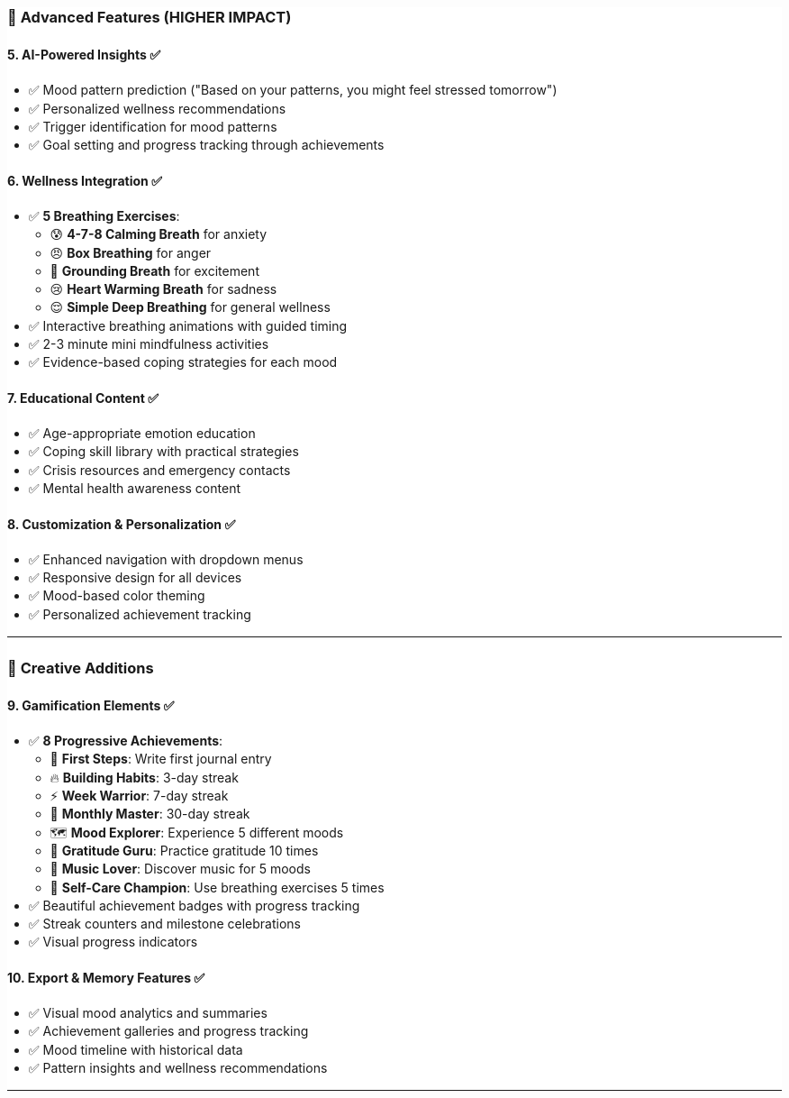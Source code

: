 
### 🚀 **Advanced Features (HIGHER IMPACT)**

#### 5. AI-Powered Insights ✅
- ✅ Mood pattern prediction ("Based on your patterns, you might feel stressed tomorrow")
- ✅ Personalized wellness recommendations
- ✅ Trigger identification for mood patterns
- ✅ Goal setting and progress tracking through achievements

#### 6. Wellness Integration ✅
- ✅ **5 Breathing Exercises**:
  - 😰 **4-7-8 Calming Breath** for anxiety
  - 😠 **Box Breathing** for anger
  - 🤩 **Grounding Breath** for excitement
  - 😢 **Heart Warming Breath** for sadness
  - 😌 **Simple Deep Breathing** for general wellness
- ✅ Interactive breathing animations with guided timing
- ✅ 2-3 minute mini mindfulness activities
- ✅ Evidence-based coping strategies for each mood

#### 7. Educational Content ✅
- ✅ Age-appropriate emotion education
- ✅ Coping skill library with practical strategies
- ✅ Crisis resources and emergency contacts
- ✅ Mental health awareness content

#### 8. Customization & Personalization ✅
- ✅ Enhanced navigation with dropdown menus
- ✅ Responsive design for all devices
- ✅ Mood-based color theming
- ✅ Personalized achievement tracking

---

### 🎨 **Creative Additions**

#### 9. Gamification Elements ✅
- ✅ **8 Progressive Achievements**:
  - 👶 **First Steps**: Write first journal entry
  - 🔥 **Building Habits**: 3-day streak
  - ⚡ **Week Warrior**: 7-day streak  
  - 👑 **Monthly Master**: 30-day streak
  - 🗺️ **Mood Explorer**: Experience 5 different moods
  - 🙏 **Gratitude Guru**: Practice gratitude 10 times
  - 🎵 **Music Lover**: Discover music for 5 moods
  - 🌟 **Self-Care Champion**: Use breathing exercises 5 times
- ✅ Beautiful achievement badges with progress tracking
- ✅ Streak counters and milestone celebrations
- ✅ Visual progress indicators

#### 10. Export & Memory Features ✅
- ✅ Visual mood analytics and summaries
- ✅ Achievement galleries and progress tracking
- ✅ Mood timeline with historical data
- ✅ Pattern insights and wellness recommendations

---